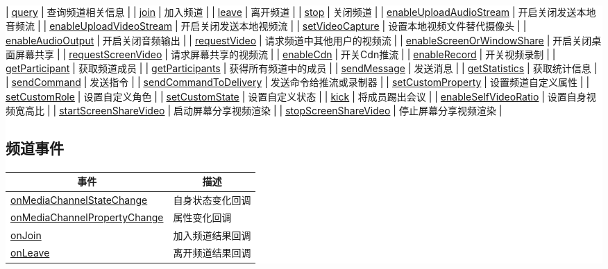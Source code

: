 | [query](https://developer.juphoon.com/portal/reference/V2.3/c++/class_j_c_media_channel.html#af7ccf465a6ddb05aa4ff22f5f61eab10) | 查询频道相关信息                                             |
| [join](https://developer.juphoon.com/portal/reference/V2.3/c++/class_j_c_media_channel.html#acfdb1da52955cf8b01d95527eb28890b) | 加入频道                                                     |
| [leave](https://developer.juphoon.com/portal/reference/V2.3/c++/class_j_c_media_channel.html#a93c19137044fec1568f73f1f6dbfee84) | 离开频道                                                     |
| [stop](https://developer.juphoon.com/portal/reference/V2.3/c++/class_j_c_media_channel.html#a75e1efd53ded5329e957e76079cfcdaf) | 关闭频道                                                     |
| [enableUploadAudioStream](https://developer.juphoon.com/portal/reference/V2.3/c++/class_j_c_media_channel.html#a2b08d87b38fe2fd7a394e2786241cc4c) | 开启关闭发送本地音频流                                       |
| [enableUploadVideoStream](https://developer.juphoon.com/portal/reference/V2.3/c++/class_j_c_media_channel.html#a2b74210bdc3f25810b901542844aee33) | 开启关闭发送本地视频流                                       |
| [setVideoCapture](https://developer.juphoon.com/portal/reference/V2.3/c++/class_j_c_media_channel.html#a0de25ae40ac1c208e08f429e4b469300) | 设置本地视频文件替代摄像头                                   |
| [enableAudioOutput](https://developer.juphoon.com/portal/reference/V2.3/c++/class_j_c_media_channel.html#ad165e3c09e8cc4d2c17d6ad871c2fb44) | 开启关闭音频输出                                             |
| [requestVideo](https://developer.juphoon.com/portal/reference/V2.3/c++/class_j_c_media_channel.html#a86fafab80af2c51a70da0c62aaa3d136) | 请求频道中其他用户的视频流                                   |
| [enableScreenOrWindowShare](https://developer.juphoon.com/portal/reference/V2.3/c++/class_j_c_media_channel.html#a8ad6d27084abf660aad7a7f84fd3b9e0) | 开启关闭桌面屏幕共享                                         |
| [requestScreenVideo](https://developer.juphoon.com/portal/reference/V2.3/c++/class_j_c_media_channel.html#a59f139e31c8ef2190dfc4c976dcf445d) | 请求屏幕共享的视频流                                         |
| [enableCdn](https://developer.juphoon.com/portal/reference/V2.3/c++/class_j_c_media_channel.html#a8bbaf596f564ad3281429470d112c8dc) | 开关Cdn推流                                                  |
| [enableRecord](https://developer.juphoon.com/portal/reference/V2.3/c++/class_j_c_media_channel.html#ae42f44157b2182115f92f88bb89a113f) | 开关视频录制                                                 |
| [getParticipant](https://developer.juphoon.com/portal/reference/V2.3/c++/class_j_c_media_channel.html#a0fd6477db77a60df91fa615b814ac796) | 获取频道成员                                                 |
| [getParticipants](https://developer.juphoon.com/portal/reference/V2.3/c++/class_j_c_media_channel.html#a3baccb9d05486fb20ff8d206284f609e) | 获得所有频道中的成员                                         |
| [sendMessage](https://developer.juphoon.com/portal/reference/V2.3/c++/class_j_c_media_channel.html#aa67711141ad0883ad8f2dce0ea631b48) | 发送消息                                                     |
| [getStatistics](https://developer.juphoon.com/portal/reference/V2.3/c++/class_j_c_media_channel.html#a6fe15675d841a9c068bfd3afd18b3e90) | 获取统计信息                                                 |
| [sendCommand](https://developer.juphoon.com/portal/reference/V2.3/c++/class_j_c_media_channel.html#a449c0e611118f0c46d22b26c1494caac) | 发送指令                                                     |
| [sendCommandToDelivery](https://developer.juphoon.com/portal/reference/V2.3/c++/class_j_c_media_channel.html#a49336d3aa083b45c5dd1768dd43ed0b1) | 发送命令给推流或录制器                                       |
| [setCustomProperty](https://developer.juphoon.com/portal/reference/V2.3/c++/class_j_c_media_channel.html#ac3190b318a7dcca80a613cea7a93b664) | 设置频道自定义属性                                           |
| [setCustomRole](https://developer.juphoon.com/portal/reference/V2.3/c++/class_j_c_media_channel.html#a7b6b97e8193f2cf7f2819ec3ca49b813) | 设置自定义角色                                               |
| [setCustomState](https://developer.juphoon.com/portal/reference/V2.3/c++/class_j_c_media_channel.html#a86b930607cb3cfaf4ba5c51feb0e6146) | 设置自定义状态                                               |
| [kick](https://developer.juphoon.com/portal/reference/V2.3/c++/class_j_c_media_channel.html#aa5ee1e5334beb9ca63a8dc7110aaf6c0) | 将成员踢出会议                                               |
| [enableSelfVideoRatio](https://developer.juphoon.com/portal/reference/V2.3/c++/class_j_c_media_channel.html#a72e9cae1a64875ff632e3a17f51a0dd1) | 设置自身视频宽高比                                           |
| [startScreenShareVideo](https://developer.juphoon.com/portal/reference/V2.3/c++/class_j_c_media_channel.html#a79abca7633c9b01713bc6b4db1ed72d3) | 启动屏幕分享视频渲染                                         |
| [stopScreenShareVideo](https://developer.juphoon.com/portal/reference/V2.3/c++/class_j_c_media_channel.html#a3e449ced4d562de27e4909cd556cdaa4) | 停止屏幕分享视频渲染                                         |

## 频道事件

| 事件                                                         | 描述                    |
| ------------------------------------------------------------ | ----------------------- |
| [onMediaChannelStateChange](https://developer.juphoon.com/portal/reference/V2.3/c++/class_j_c_media_channel_callback.html#aab5950490321f2c6bd4d9748106973ee) | 自身状态变化回调        |
| [onMediaChannelPropertyChange](https://developer.juphoon.com/portal/reference/V2.3/c++/class_j_c_media_channel_callback.html#a8ce6d3f4ac16fd55c500f8b4e27f52bb) | 属性变化回调            |
| [onJoin](https://developer.juphoon.com/portal/reference/V2.3/c++/class_j_c_media_channel_callback.html#a430bd78b28e189ee3c9564ddb7db213d) | 加入频道结果回调        |
| [onLeave](https://developer.juphoon.com/portal/reference/V2.3/c++/class_j_c_media_channel_callback.html#a18bc4fae89f0d56fb849075f1603ac71) | 离开频道结果回调        |
